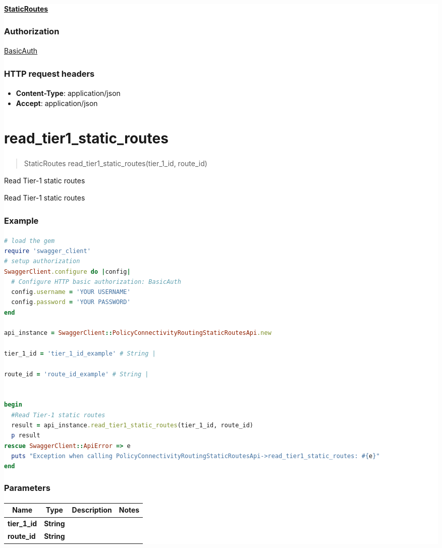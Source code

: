 [**StaticRoutes**](StaticRoutes.md)

### Authorization

[BasicAuth](../README.md#BasicAuth)

### HTTP request headers

 - **Content-Type**: application/json
 - **Accept**: application/json



# **read_tier1_static_routes**
> StaticRoutes read_tier1_static_routes(tier_1_id, route_id)

Read Tier-1 static routes

Read Tier-1 static routes

### Example
```ruby
# load the gem
require 'swagger_client'
# setup authorization
SwaggerClient.configure do |config|
  # Configure HTTP basic authorization: BasicAuth
  config.username = 'YOUR USERNAME'
  config.password = 'YOUR PASSWORD'
end

api_instance = SwaggerClient::PolicyConnectivityRoutingStaticRoutesApi.new

tier_1_id = 'tier_1_id_example' # String | 

route_id = 'route_id_example' # String | 


begin
  #Read Tier-1 static routes
  result = api_instance.read_tier1_static_routes(tier_1_id, route_id)
  p result
rescue SwaggerClient::ApiError => e
  puts "Exception when calling PolicyConnectivityRoutingStaticRoutesApi->read_tier1_static_routes: #{e}"
end
```

### Parameters

Name | Type | Description  | Notes
------------- | ------------- | ------------- | -------------
 **tier_1_id** | **String**|  | 
 **route_id** | **String**|  | 

